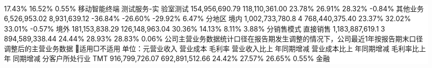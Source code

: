 17.43%
16.52%
0.55%
移动智能终端
测试服务-实
验室测试
154,956,690.79
118,110,361.00
23.78%
26.91%
28.32%
-0.84%
其他业务
6,526,953.02
8,931,639.12
-36.84%
-26.60%
-29.92%
6.47%
分地区
境内
1,002,733,780.8
4
768,440,375.40
23.37%
32.02%
33.01%
-0.57%
境外
181,153,838.29
126,148,963.04
30.36%
14.13%
8.11%
3.88%
分销售模式
直接销售
1,183,887,619.1
3
894,589,338.44
24.44%
28.93%
28.83%
0.06%
公司主营业务数据统计口径在报告期发生调整的情况下，公司最近1年按报告期末口径调整后的主营业务数据
适用□不适用
单位：元营业收入
营业成本
毛利率
营业收入比上
年同期增减
营业成本比上
年同期增减
毛利率比上年
同期增减
分客户所处行业
TMT
916,799,726.07
692,891,512.66
24.42%
27.57%
26.65%
0.55%
金融